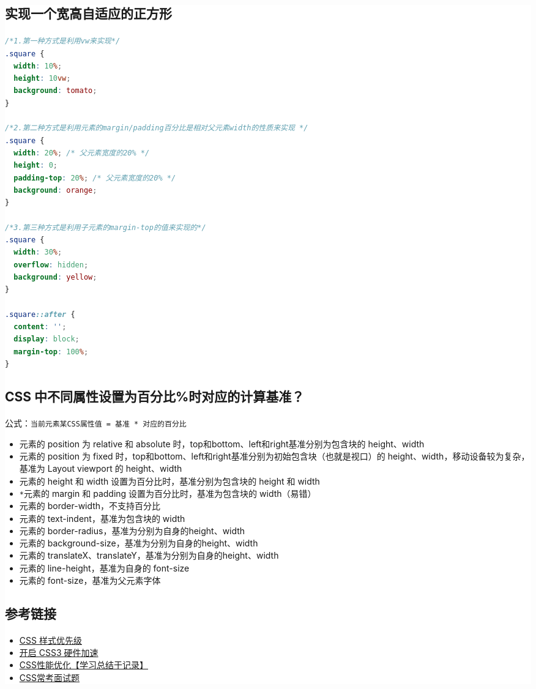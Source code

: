 ## 实现一个宽高自适应的正方形

```css
/*1.第一种方式是利用vw来实现*/
.square {
  width: 10%;
  height: 10vw;
  background: tomato;
}

/*2.第二种方式是利用元素的margin/padding百分比是相对父元素width的性质来实现 */
.square {
  width: 20%; /* 父元素宽度的20% */
  height: 0;
  padding-top: 20%; /* 父元素宽度的20% */
  background: orange;
}

/*3.第三种方式是利用子元素的margin-top的值来实现的*/
.square {
  width: 30%;
  overflow: hidden;
  background: yellow;
}

.square::after {
  content: '';
  display: block;
  margin-top: 100%;
}
```

##  CSS 中不同属性设置为百分比%时对应的计算基准？

公式：`当前元素某CSS属性值 = 基准 * 对应的百分比`

- 元素的 position 为 relative 和 absolute 时，top和bottom、left和right基准分别为包含块的 height、width
- 元素的 position 为 fixed 时，top和bottom、left和right基准分别为初始包含块（也就是视口）的 height、width，移动设备较为复杂，基准为 Layout viewport 的 height、width
- 元素的 height 和 width 设置为百分比时，基准分别为包含块的 height 和 width
- `*`元素的 margin 和 padding 设置为百分比时，基准为包含块的 width（易错）
- 元素的 border-width，不支持百分比
- 元素的 text-indent，基准为包含块的 width
- 元素的 border-radius，基准为分别为自身的height、width
- 元素的 background-size，基准为分别为自身的height、width
- 元素的 translateX、translateY，基准为分别为自身的height、width
- 元素的 line-height，基准为自身的 font-size
- 元素的 font-size，基准为父元素字体



## 参考链接

- [CSS 样式优先级](https://www.runoob.com/w3cnote/css-style-priority.html)
- [开启 CSS3 硬件加速](https://www.jianshu.com/p/601298f97664)
- [CSS性能优化【学习总结于记录】](https://blog.csdn.net/weixin_43883485/article/details/103504171)
- [CSS常考面试题](https://mp.weixin.qq.com/s/dmZiUgdvXXJDosG9KHdRhw)

